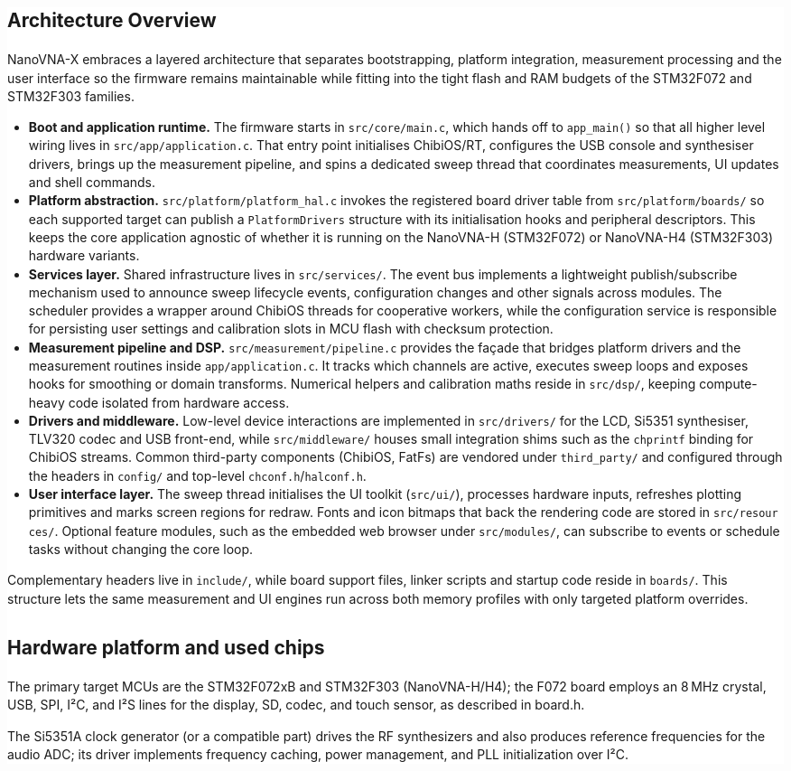 ## Architecture Overview

NanoVNA-X embraces a layered architecture that separates bootstrapping, platform
integration, measurement processing and the user interface so the firmware remains
maintainable while fitting into the tight flash and RAM budgets of the STM32F072 and
STM32F303 families.

* **Boot and application runtime.** The firmware starts in `src/core/main.c`, which hands off
  to `app_main()` so that all higher level wiring lives in `src/app/application.c`. That
  entry point initialises ChibiOS/RT, configures the USB console and synthesiser drivers,
  brings up the measurement pipeline, and spins a dedicated sweep thread that coordinates
  measurements, UI updates and shell commands.
* **Platform abstraction.** `src/platform/platform_hal.c` invokes the registered board driver
  table from `src/platform/boards/` so each supported target can publish a `PlatformDrivers`
  structure with its initialisation hooks and peripheral descriptors. This keeps the core
  application agnostic of whether it is running on the NanoVNA-H (STM32F072) or NanoVNA-H4
  (STM32F303) hardware variants.
* **Services layer.** Shared infrastructure lives in `src/services/`. The event bus implements
  a lightweight publish/subscribe mechanism used to announce sweep lifecycle events,
  configuration changes and other signals across modules. The scheduler provides a wrapper
  around ChibiOS threads for cooperative workers, while the configuration service is
  responsible for persisting user settings and calibration slots in MCU flash with checksum
  protection.
* **Measurement pipeline and DSP.** `src/measurement/pipeline.c` provides the façade that
  bridges platform drivers and the measurement routines inside `app/application.c`. It tracks
  which channels are active, executes sweep loops and exposes hooks for smoothing or domain
  transforms. Numerical helpers and calibration maths reside in `src/dsp/`, keeping
  compute-heavy code isolated from hardware access.
* **Drivers and middleware.** Low-level device interactions are implemented in `src/drivers/`
  for the LCD, Si5351 synthesiser, TLV320 codec and USB front-end, while `src/middleware/`
  houses small integration shims such as the `chprintf` binding for ChibiOS streams. Common
  third-party components (ChibiOS, FatFs) are vendored under `third_party/` and configured
  through the headers in `config/` and top-level `chconf.h`/`halconf.h`.
* **User interface layer.** The sweep thread initialises the UI toolkit (`src/ui/`), processes
  hardware inputs, refreshes plotting primitives and marks screen regions for redraw. Fonts
  and icon bitmaps that back the rendering code are stored in `src/resources/`. Optional
  feature modules, such as the embedded web browser under `src/modules/`, can subscribe to
  events or schedule tasks without changing the core loop.

Complementary headers live in `include/`, while board support files, linker scripts and
startup code reside in `boards/`. This structure lets the same measurement and UI engines run
across both memory profiles with only targeted platform overrides.

## Hardware platform and used chips
The primary target MCUs are the STM32F072xB and STM32F303 (NanoVNA-H/H4); the F072 board employs an 8 MHz crystal, USB, SPI, I²C, and I²S lines for the display, SD, codec, and touch sensor, as described in board.h.

The Si5351A clock generator (or a compatible part) drives the RF synthesizers and also produces reference frequencies for the audio ADC; its driver implements frequency caching, power management, and PLL initialization over I²C.
